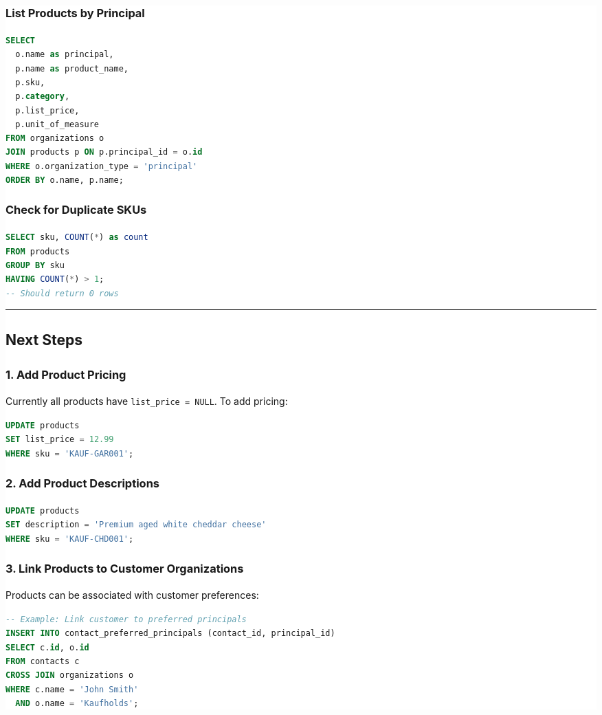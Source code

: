 ### List Products by Principal

```sql
SELECT
  o.name as principal,
  p.name as product_name,
  p.sku,
  p.category,
  p.list_price,
  p.unit_of_measure
FROM organizations o
JOIN products p ON p.principal_id = o.id
WHERE o.organization_type = 'principal'
ORDER BY o.name, p.name;
```

### Check for Duplicate SKUs

```sql
SELECT sku, COUNT(*) as count
FROM products
GROUP BY sku
HAVING COUNT(*) > 1;
-- Should return 0 rows
```

---

## Next Steps

### 1. Add Product Pricing

Currently all products have `list_price = NULL`. To add pricing:

```sql
UPDATE products
SET list_price = 12.99
WHERE sku = 'KAUF-GAR001';
```

### 2. Add Product Descriptions

```sql
UPDATE products
SET description = 'Premium aged white cheddar cheese'
WHERE sku = 'KAUF-CHD001';
```

### 3. Link Products to Customer Organizations

Products can be associated with customer preferences:

```sql
-- Example: Link customer to preferred principals
INSERT INTO contact_preferred_principals (contact_id, principal_id)
SELECT c.id, o.id
FROM contacts c
CROSS JOIN organizations o
WHERE c.name = 'John Smith'
  AND o.name = 'Kaufholds';
```
